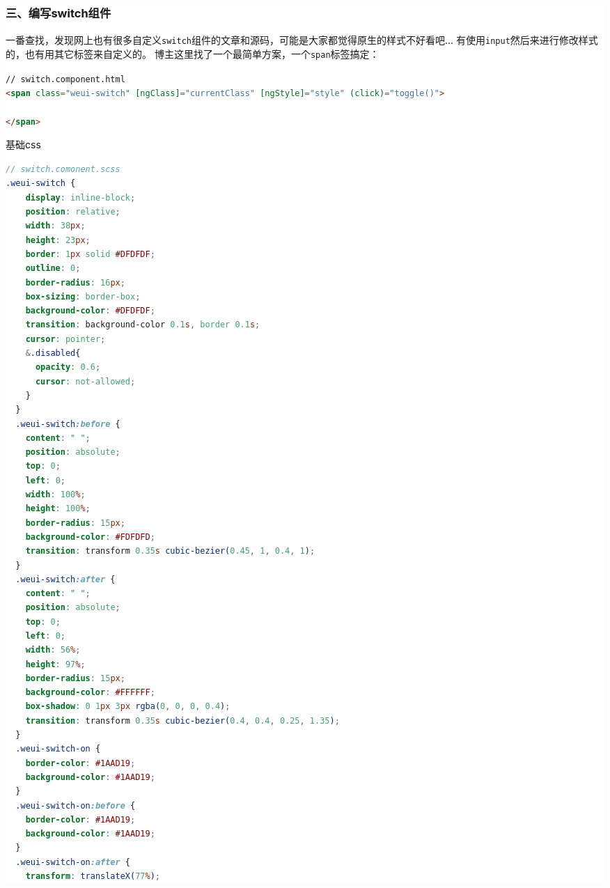 ### 三、编写switch组件
一番查找，发现网上也有很多自定义`switch`组件的文章和源码，可能是大家都觉得原生的样式不好看吧...
有使用`input`然后来进行修改样式的，也有用其它标签来自定义的。
博主这里找了一个最简单方案，一个`span`标签搞定：
```html
// switch.component.html
<span class="weui-switch" [ngClass]="currentClass" [ngStyle]="style" (click)="toggle()">
    
</span>
```
基础css
```scss
// switch.comonent.scss
.weui-switch {
    display: inline-block;
    position: relative;
    width: 38px;
    height: 23px;
    border: 1px solid #DFDFDF;
    outline: 0;
    border-radius: 16px;
    box-sizing: border-box;
    background-color: #DFDFDF;
    transition: background-color 0.1s, border 0.1s;
    cursor: pointer;
    &.disabled{
      opacity: 0.6;
      cursor: not-allowed;
    }
  }
  .weui-switch:before {
    content: " ";
    position: absolute;
    top: 0;
    left: 0;
    width: 100%;
    height: 100%;
    border-radius: 15px;
    background-color: #FDFDFD;
    transition: transform 0.35s cubic-bezier(0.45, 1, 0.4, 1);
  }
  .weui-switch:after {
    content: " ";
    position: absolute;
    top: 0;
    left: 0;
    width: 56%;
    height: 97%;
    border-radius: 15px;
    background-color: #FFFFFF;
    box-shadow: 0 1px 3px rgba(0, 0, 0, 0.4);
    transition: transform 0.35s cubic-bezier(0.4, 0.4, 0.25, 1.35);
  }
  .weui-switch-on {
    border-color: #1AAD19;
    background-color: #1AAD19;
  }
  .weui-switch-on:before {
    border-color: #1AAD19;
    background-color: #1AAD19;
  }
  .weui-switch-on:after {
    transform: translateX(77%);
```